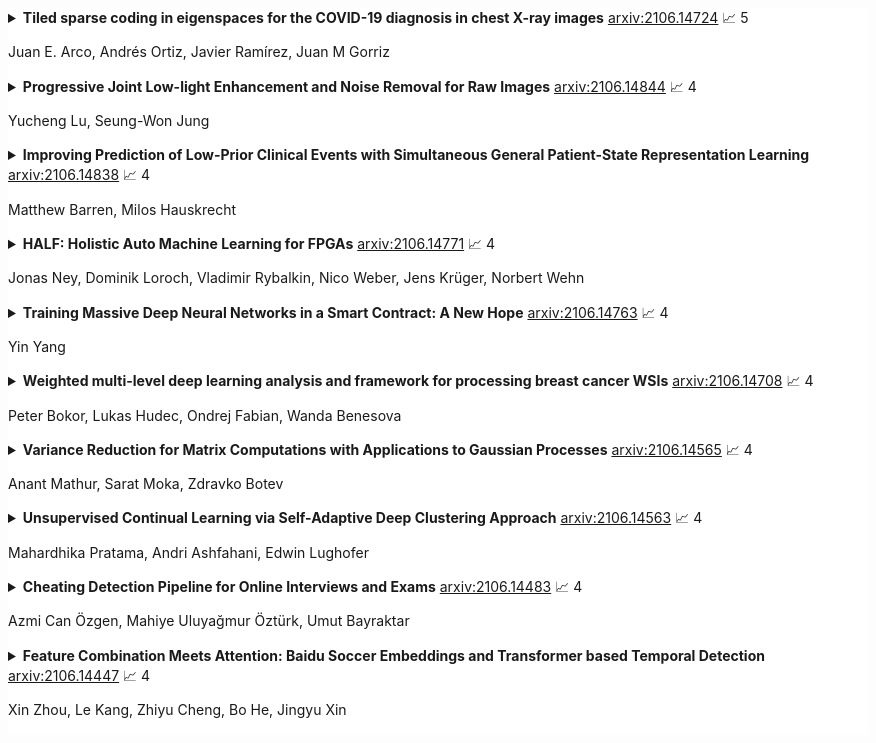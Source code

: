 <details><summary><b>Tiled sparse coding in eigenspaces for the COVID-19 diagnosis in chest X-ray images</b>
<a href="https://arxiv.org/abs/2106.14724">arxiv:2106.14724</a>
&#x1F4C8; 5 <br>
<p>Juan E. Arco, Andrés Ortiz, Javier Ramírez, Juan M Gorriz</p></summary></details>

<details><summary><b>Progressive Joint Low-light Enhancement and Noise Removal for Raw Images</b>
<a href="https://arxiv.org/abs/2106.14844">arxiv:2106.14844</a>
&#x1F4C8; 4 <br>
<p>Yucheng Lu, Seung-Won Jung</p></summary></details>

<details><summary><b>Improving Prediction of Low-Prior Clinical Events with Simultaneous General Patient-State Representation Learning</b>
<a href="https://arxiv.org/abs/2106.14838">arxiv:2106.14838</a>
&#x1F4C8; 4 <br>
<p>Matthew Barren, Milos Hauskrecht</p></summary></details>

<details><summary><b>HALF: Holistic Auto Machine Learning for FPGAs</b>
<a href="https://arxiv.org/abs/2106.14771">arxiv:2106.14771</a>
&#x1F4C8; 4 <br>
<p>Jonas Ney, Dominik Loroch, Vladimir Rybalkin, Nico Weber, Jens Krüger, Norbert Wehn</p></summary></details>

<details><summary><b>Training Massive Deep Neural Networks in a Smart Contract: A New Hope</b>
<a href="https://arxiv.org/abs/2106.14763">arxiv:2106.14763</a>
&#x1F4C8; 4 <br>
<p>Yin Yang</p></summary></details>

<details><summary><b>Weighted multi-level deep learning analysis and framework for processing breast cancer WSIs</b>
<a href="https://arxiv.org/abs/2106.14708">arxiv:2106.14708</a>
&#x1F4C8; 4 <br>
<p>Peter Bokor, Lukas Hudec, Ondrej Fabian, Wanda Benesova</p></summary></details>

<details><summary><b>Variance Reduction for Matrix Computations with Applications to Gaussian Processes</b>
<a href="https://arxiv.org/abs/2106.14565">arxiv:2106.14565</a>
&#x1F4C8; 4 <br>
<p>Anant Mathur, Sarat Moka, Zdravko Botev</p></summary></details>

<details><summary><b>Unsupervised Continual Learning via Self-Adaptive Deep Clustering Approach</b>
<a href="https://arxiv.org/abs/2106.14563">arxiv:2106.14563</a>
&#x1F4C8; 4 <br>
<p>Mahardhika Pratama, Andri Ashfahani, Edwin Lughofer</p></summary></details>

<details><summary><b>Cheating Detection Pipeline for Online Interviews and Exams</b>
<a href="https://arxiv.org/abs/2106.14483">arxiv:2106.14483</a>
&#x1F4C8; 4 <br>
<p>Azmi Can Özgen, Mahiye Uluyağmur Öztürk, Umut Bayraktar</p></summary></details>

<details><summary><b>Feature Combination Meets Attention: Baidu Soccer Embeddings and Transformer based Temporal Detection</b>
<a href="https://arxiv.org/abs/2106.14447">arxiv:2106.14447</a>
&#x1F4C8; 4 <br>
<p>Xin Zhou, Le Kang, Zhiyu Cheng, Bo He, Jingyu Xin</p></summary></details>
